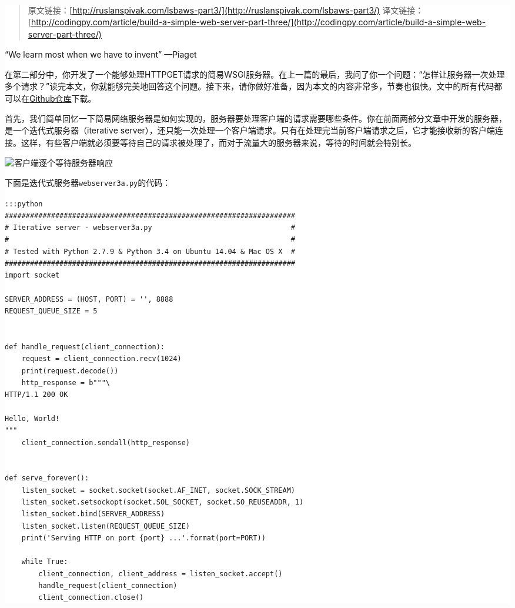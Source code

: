 > 原文链接：[http://ruslanspivak.com/lsbaws-part3/](http://ruslanspivak.com/lsbaws-part3/)
> 译文链接：[http://codingpy.com/article/build-a-simple-web-server-part-three/](http://codingpy.com/article/build-a-simple-web-server-part-three/)


“We learn most when we have to invent” —Piaget

在第二部分中，你开发了一个能够处理HTTPGET请求的简易WSGI服务器。在上一篇的最后，我问了你一个问题：“怎样让服务器一次处理多个请求？”读完本文，你就能够完美地回答这个问题。接下来，请你做好准备，因为本文的内容非常多，节奏也很快。文中的所有代码都可以在[Github仓库](https://github.com/rspivak/lsbaws/blob/master/part3/)下载。

首先，我们简单回忆一下简易网络服务器是如何实现的，服务器要处理客户端的请求需要哪些条件。你在前面两部分文章中开发的服务器，是一个迭代式服务器（iterative server），还只能一次处理一个客户端请求。只有在处理完当前客户端请求之后，它才能接收新的客户端连接。这样，有些客户端就必须要等待自己的请求被处理了，而对于流量大的服务器来说，等待的时间就会特别长。

![客户端逐个等待服务器响应](http://ruslanspivak.com/lsbaws-part3/lsbaws_part3_it1.png)

下面是迭代式服务器`webserver3a.py`的代码：

    :::python
    #####################################################################
    # Iterative server - webserver3a.py                                 #
    #                                                                   #
    # Tested with Python 2.7.9 & Python 3.4 on Ubuntu 14.04 & Mac OS X  #
    #####################################################################
    import socket

    SERVER_ADDRESS = (HOST, PORT) = '', 8888
    REQUEST_QUEUE_SIZE = 5


    def handle_request(client_connection):
        request = client_connection.recv(1024)
        print(request.decode())
        http_response = b"""\
    HTTP/1.1 200 OK

    Hello, World!
    """
        client_connection.sendall(http_response)


    def serve_forever():
        listen_socket = socket.socket(socket.AF_INET, socket.SOCK_STREAM)
        listen_socket.setsockopt(socket.SOL_SOCKET, socket.SO_REUSEADDR, 1)
        listen_socket.bind(SERVER_ADDRESS)
        listen_socket.listen(REQUEST_QUEUE_SIZE)
        print('Serving HTTP on port {port} ...'.format(port=PORT))

        while True:
            client_connection, client_address = listen_socket.accept()
            handle_request(client_connection)
            client_connection.close()
